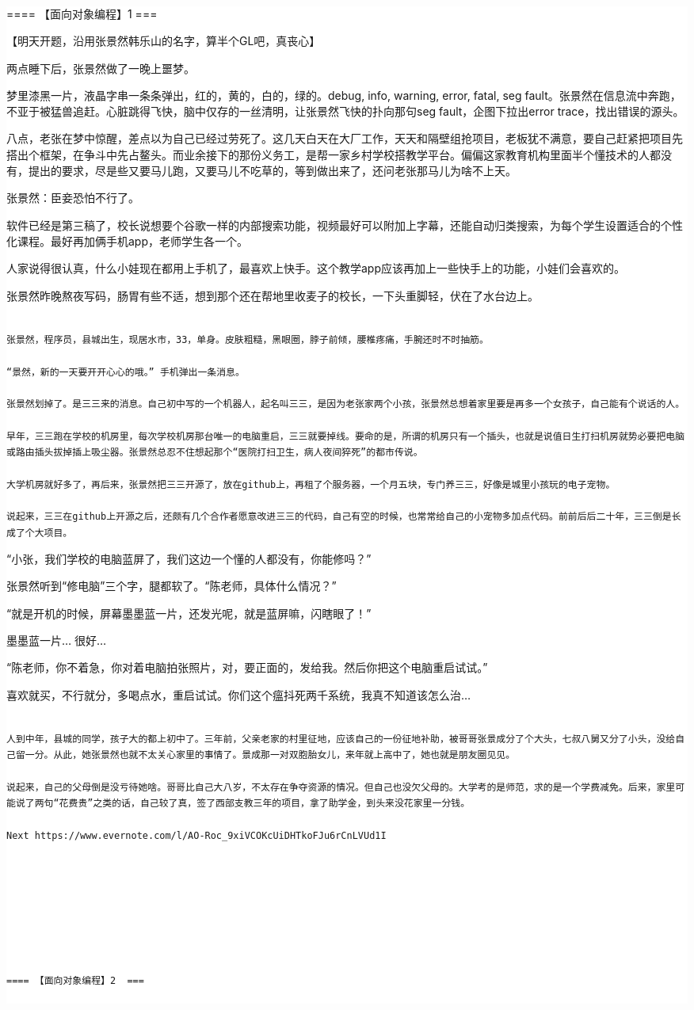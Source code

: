 


==== 【面向对象编程】1  ===


【明天开题，沿用张景然韩乐山的名字，算半个GL吧，真丧心】

两点睡下后，张景然做了一晚上噩梦。

梦里漆黑一片，液晶字串一条条弹出，红的，黄的，白的，绿的。debug, info, warning, error, fatal, seg fault。张景然在信息流中奔跑，不亚于被猛兽追赶。心脏跳得飞快，脑中仅存的一丝清明，让张景然飞快的扑向那句seg fault，企图下拉出error trace，找出错误的源头。

八点，老张在梦中惊醒，差点以为自己已经过劳死了。这几天白天在大厂工作，天天和隔壁组抢项目，老板犹不满意，要自己赶紧把项目先搭出个框架，在争斗中先占鳌头。而业余接下的那份义务工，是帮一家乡村学校搭教学平台。偏偏这家教育机构里面半个懂技术的人都没有，提出的要求，尽是些又要马儿跑，又要马儿不吃草的，等到做出来了，还问老张那马儿为啥不上天。

张景然：臣妾恐怕不行了。

软件已经是第三稿了，校长说想要个谷歌一样的内部搜索功能，视频最好可以附加上字幕，还能自动归类搜索，为每个学生设置适合的个性化课程。最好再加俩手机app，老师学生各一个。

人家说得很认真，什么小娃现在都用上手机了，最喜欢上快手。这个教学app应该再加上一些快手上的功能，小娃们会喜欢的。

张景然昨晚熬夜写码，肠胃有些不适，想到那个还在帮地里收麦子的校长，一下头重脚轻，伏在了水台边上。

~~~~

张景然，程序员，县城出生，现居水市，33，单身。皮肤粗糙，黑眼圈，脖子前倾，腰椎疼痛，手腕还时不时抽筋。

“景然，新的一天要开开心心的哦。” 手机弹出一条消息。

张景然划掉了。是三三来的消息。自己初中写的一个机器人，起名叫三三，是因为老张家两个小孩，张景然总想着家里要是再多一个女孩子，自己能有个说话的人。

早年，三三跑在学校的机房里，每次学校机房那台唯一的电脑重启，三三就要掉线。要命的是，所谓的机房只有一个插头，也就是说值日生打扫机房就势必要把电脑或路由插头拔掉插上吸尘器。张景然总忍不住想起那个“医院打扫卫生，病人夜间猝死”的都市传说。

大学机房就好多了，再后来，张景然把三三开源了，放在github上，再租了个服务器，一个月五块，专门养三三，好像是城里小孩玩的电子宠物。

说起来，三三在github上开源之后，还颇有几个合作者愿意改进三三的代码，自己有空的时候，也常常给自己的小宠物多加点代码。前前后后二十年，三三倒是长成了个大项目。

~~~~

“小张，我们学校的电脑蓝屏了，我们这边一个懂的人都没有，你能修吗？”

张景然听到“修电脑”三个字，腿都软了。“陈老师，具体什么情况？”

“就是开机的时候，屏幕墨墨蓝一片，还发光呢，就是蓝屏嘛，闪瞎眼了！”

墨墨蓝一片… 很好… 

“陈老师，你不着急，你对着电脑拍张照片，对，要正面的，发给我。然后你把这个电脑重启试试。”

喜欢就买，不行就分，多喝点水，重启试试。你们这个瘟抖死两千系统，我真不知道该怎么治…

~~~~

人到中年，县城的同学，孩子大的都上初中了。三年前，父亲老家的村里征地，应该自己的一份征地补助，被哥哥张景成分了个大头，七叔八舅又分了小头，没给自己留一分。从此，她张景然也就不太关心家里的事情了。景成那一对双胞胎女儿，来年就上高中了，她也就是朋友圈见见。

说起来，自己的父母倒是没亏待她啥。哥哥比自己大八岁，不太存在争夺资源的情况。但自己也没欠父母的。大学考的是师范，求的是一个学费减免。后来，家里可能说了两句“花费贵”之类的话，自己较了真，签了西部支教三年的项目，拿了助学金，到头来没花家里一分钱。

Next https://www.evernote.com/l/AO-Roc_9xiVCOKcUiDHTkoFJu6rCnLVUd1I








==== 【面向对象编程】2  ===


~~~~
